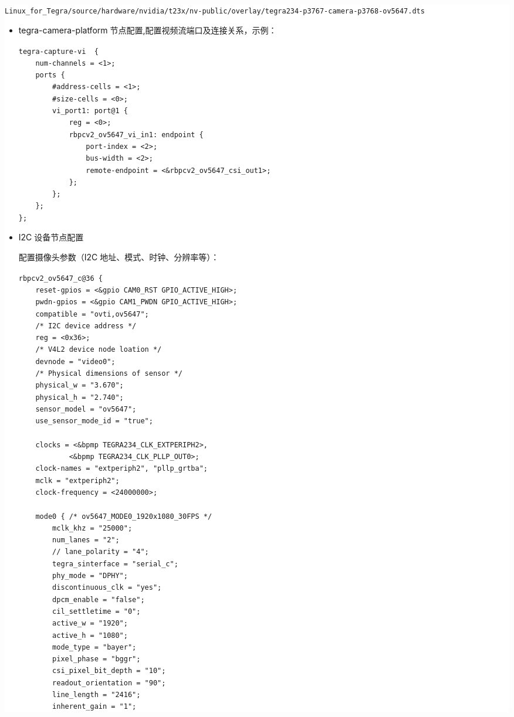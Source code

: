   ```shell
  Linux_for_Tegra/source/hardware/nvidia/t23x/nv-public/overlay/tegra234-p3767-camera-p3768-ov5647.dts
  ```

- tegra-camera-platform 节点配置,配置视频流端口及连接关系，示例：
  
  ```nand2tetris-hdl
  tegra-capture-vi  {
      num-channels = <1>;
      ports {
          #address-cells = <1>;
          #size-cells = <0>;
          vi_port1: port@1 {
              reg = <0>;
              rbpcv2_ov5647_vi_in1: endpoint {
                  port-index = <2>;
                  bus-width = <2>;
                  remote-endpoint = <&rbpcv2_ov5647_csi_out1>;
              };
          };
      };
  };
  ```

- I2C 设备节点配置
  
  配置摄像头参数（I2C 地址、模式、时钟、分辨率等）：
  
  ```nand2tetris-hdl
  rbpcv2_ov5647_c@36 {
      reset-gpios = <&gpio CAM0_RST GPIO_ACTIVE_HIGH>;
      pwdn-gpios = <&gpio CAM1_PWDN GPIO_ACTIVE_HIGH>;
      compatible = "ovti,ov5647";
      /* I2C device address */
      reg = <0x36>;
      /* V4L2 device node loation */
      devnode = "video0";
      /* Physical dimensions of sensor */
      physical_w = "3.670";
      physical_h = "2.740";
      sensor_model = "ov5647";
      use_sensor_mode_id = "true";
  
      clocks = <&bpmp TEGRA234_CLK_EXTPERIPH2>,
              <&bpmp TEGRA234_CLK_PLLP_OUT0>;
      clock-names = "extperiph2", "pllp_grtba";
      mclk = "extperiph2";
      clock-frequency = <24000000>;
  
      mode0 { /* ov5647_MODE0_1920x1080_30FPS */
          mclk_khz = "25000";
          num_lanes = "2";
          // lane_polarity = "4";
          tegra_sinterface = "serial_c";
          phy_mode = "DPHY";
          discontinuous_clk = "yes";
          dpcm_enable = "false";
          cil_settletime = "0";
          active_w = "1920";
          active_h = "1080";
          mode_type = "bayer";
          pixel_phase = "bggr";
          csi_pixel_bit_depth = "10";
          readout_orientation = "90";
          line_length = "2416";
          inherent_gain = "1";
  ```
